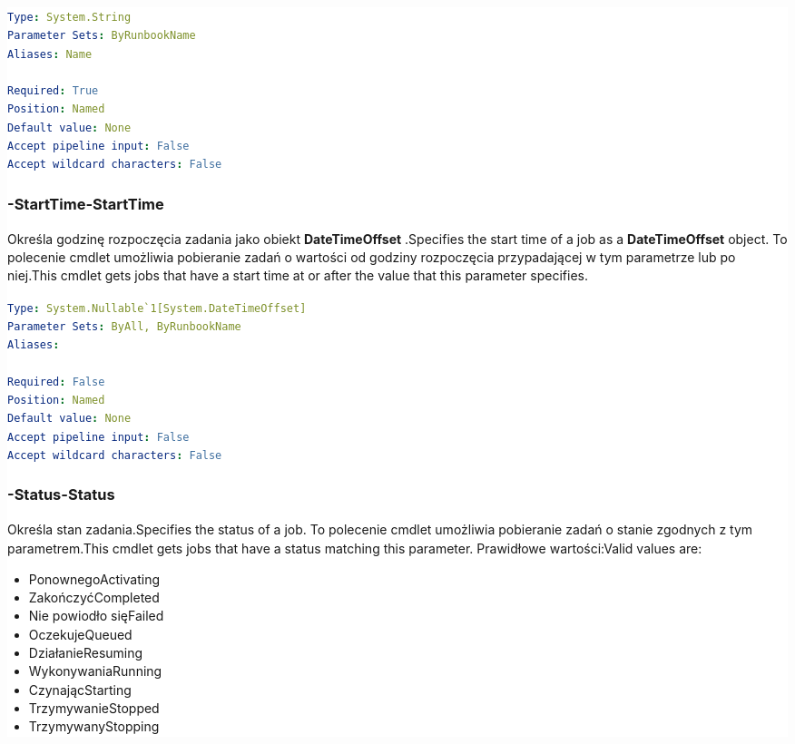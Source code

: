 ```yaml
Type: System.String
Parameter Sets: ByRunbookName
Aliases: Name

Required: True
Position: Named
Default value: None
Accept pipeline input: False
Accept wildcard characters: False
```

### <span data-ttu-id="18263-132">-StartTime</span><span class="sxs-lookup"><span data-stu-id="18263-132">-StartTime</span></span>
<span data-ttu-id="18263-133">Określa godzinę rozpoczęcia zadania jako obiekt **DateTimeOffset** .</span><span class="sxs-lookup"><span data-stu-id="18263-133">Specifies the start time of a job as a **DateTimeOffset** object.</span></span>
<span data-ttu-id="18263-134">To polecenie cmdlet umożliwia pobieranie zadań o wartości od godziny rozpoczęcia przypadającej w tym parametrze lub po niej.</span><span class="sxs-lookup"><span data-stu-id="18263-134">This cmdlet gets jobs that have a start time at or after the value that this parameter specifies.</span></span>

```yaml
Type: System.Nullable`1[System.DateTimeOffset]
Parameter Sets: ByAll, ByRunbookName
Aliases:

Required: False
Position: Named
Default value: None
Accept pipeline input: False
Accept wildcard characters: False
```

### <span data-ttu-id="18263-135">-Status</span><span class="sxs-lookup"><span data-stu-id="18263-135">-Status</span></span>
<span data-ttu-id="18263-136">Określa stan zadania.</span><span class="sxs-lookup"><span data-stu-id="18263-136">Specifies the status of a job.</span></span>
<span data-ttu-id="18263-137">To polecenie cmdlet umożliwia pobieranie zadań o stanie zgodnych z tym parametrem.</span><span class="sxs-lookup"><span data-stu-id="18263-137">This cmdlet gets jobs that have a status matching this parameter.</span></span>
<span data-ttu-id="18263-138">Prawidłowe wartości:</span><span class="sxs-lookup"><span data-stu-id="18263-138">Valid values are:</span></span> 
- <span data-ttu-id="18263-139">Ponownego</span><span class="sxs-lookup"><span data-stu-id="18263-139">Activating</span></span>
- <span data-ttu-id="18263-140">Zakończyć</span><span class="sxs-lookup"><span data-stu-id="18263-140">Completed</span></span>
- <span data-ttu-id="18263-141">Nie powiodło się</span><span class="sxs-lookup"><span data-stu-id="18263-141">Failed</span></span>
- <span data-ttu-id="18263-142">Oczekuje</span><span class="sxs-lookup"><span data-stu-id="18263-142">Queued</span></span>
- <span data-ttu-id="18263-143">Działanie</span><span class="sxs-lookup"><span data-stu-id="18263-143">Resuming</span></span>
- <span data-ttu-id="18263-144">Wykonywania</span><span class="sxs-lookup"><span data-stu-id="18263-144">Running</span></span>
- <span data-ttu-id="18263-145">Czynając</span><span class="sxs-lookup"><span data-stu-id="18263-145">Starting</span></span>
- <span data-ttu-id="18263-146">Trzymywanie</span><span class="sxs-lookup"><span data-stu-id="18263-146">Stopped</span></span>
- <span data-ttu-id="18263-147">Trzymywany</span><span class="sxs-lookup"><span data-stu-id="18263-147">Stopping</span></span>